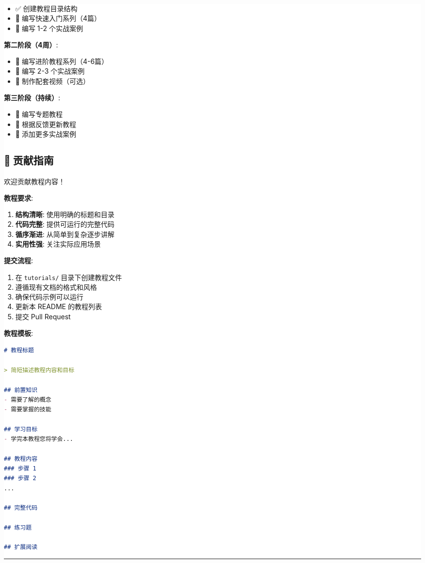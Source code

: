 - ✅ 创建教程目录结构
- 📝 编写快速入门系列（4篇）
- 📝 编写 1-2 个实战案例

**第二阶段（4周）**:

- 📝 编写进阶教程系列（4-6篇）
- 📝 编写 2-3 个实战案例
- 📝 制作配套视频（可选）

**第三阶段（持续）**:

- 📝 编写专题教程
- 📝 根据反馈更新教程
- 📝 添加更多实战案例

## 🤝 贡献指南

欢迎贡献教程内容！

**教程要求**:

1. **结构清晰**: 使用明确的标题和目录
2. **代码完整**: 提供可运行的完整代码
3. **循序渐进**: 从简单到复杂逐步讲解
4. **实用性强**: 关注实际应用场景

**提交流程**:

1. 在 `tutorials/` 目录下创建教程文件
2. 遵循现有文档的格式和风格
3. 确保代码示例可以运行
4. 更新本 README 的教程列表
5. 提交 Pull Request

**教程模板**:

```markdown
# 教程标题

> 简短描述教程内容和目标

## 前置知识
- 需要了解的概念
- 需要掌握的技能

## 学习目标
- 学完本教程您将学会...

## 教程内容
### 步骤 1
### 步骤 2
...

## 完整代码

## 练习题

## 扩展阅读
```

---